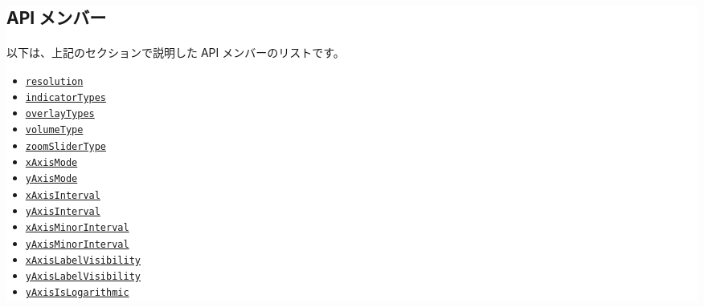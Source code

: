 ## API メンバー

以下は、上記のセクションで説明した API メンバーのリストです。

-   [`resolution`]({environment:dvApiBaseUrl}/products/ignite-ui-angular/api/docs/typescript/latest/classes/igxdomainchartcomponent.html#resolution)
-   [`indicatorTypes`]({environment:dvApiBaseUrl}/products/ignite-ui-angular/api/docs/typescript/latest/classes/igxfinancialchartcomponent.html#indicatortypes)
-   [`overlayTypes`]({environment:dvApiBaseUrl}/products/ignite-ui-angular/api/docs/typescript/latest/classes/igxfinancialchartcomponent.html#overlaytypes)
-   [`volumeType`]({environment:dvApiBaseUrl}/products/ignite-ui-angular/api/docs/typescript/latest/classes/igxfinancialchartcomponent.html#volumetype)
-   [`zoomSliderType`]({environment:dvApiBaseUrl}/products/ignite-ui-angular/api/docs/typescript/latest/classes/igxfinancialchartcomponent.html#zoomslidertype)
-   [`xAxisMode`]({environment:dvApiBaseUrl}/products/ignite-ui-angular/api/docs/typescript/latest/classes/igxfinancialchartcomponent.html#xaxismode)
-   [`yAxisMode`]({environment:dvApiBaseUrl}/products/ignite-ui-angular/api/docs/typescript/latest/classes/igxfinancialchartcomponent.html#yaxismode)
-   [`xAxisInterval`]({environment:dvApiBaseUrl}/products/ignite-ui-angular/api/docs/typescript/latest/classes/igxcategorychartcomponent.html#xaxisinterval)
-   [`yAxisInterval`]({environment:dvApiBaseUrl}/products/ignite-ui-angular/api/docs/typescript/latest/classes/igxcategorychartcomponent.html#yaxisinterval)
-   [`xAxisMinorInterval`]({environment:dvApiBaseUrl}/products/ignite-ui-angular/api/docs/typescript/latest/classes/igxcategorychartcomponent.html#xaxisminorinterval)
-   [`yAxisMinorInterval`]({environment:dvApiBaseUrl}/products/ignite-ui-angular/api/docs/typescript/latest/classes/igxcategorychartcomponent.html#yaxisminorinterval)
-   [`xAxisLabelVisibility`]({environment:dvApiBaseUrl}/products/ignite-ui-angular/api/docs/typescript/latest/classes/igxxychartcomponent.html#xaxislabelvisibility)
-   [`yAxisLabelVisibility`]({environment:dvApiBaseUrl}/products/ignite-ui-angular/api/docs/typescript/latest/classes/igxxychartcomponent.html#yaxislabelvisibility)
-   [`yAxisIsLogarithmic`]({environment:dvApiBaseUrl}/products/ignite-ui-angular/api/docs/typescript/latest/classes/igxcategorychartcomponent.html#yaxisislogarithmic)

